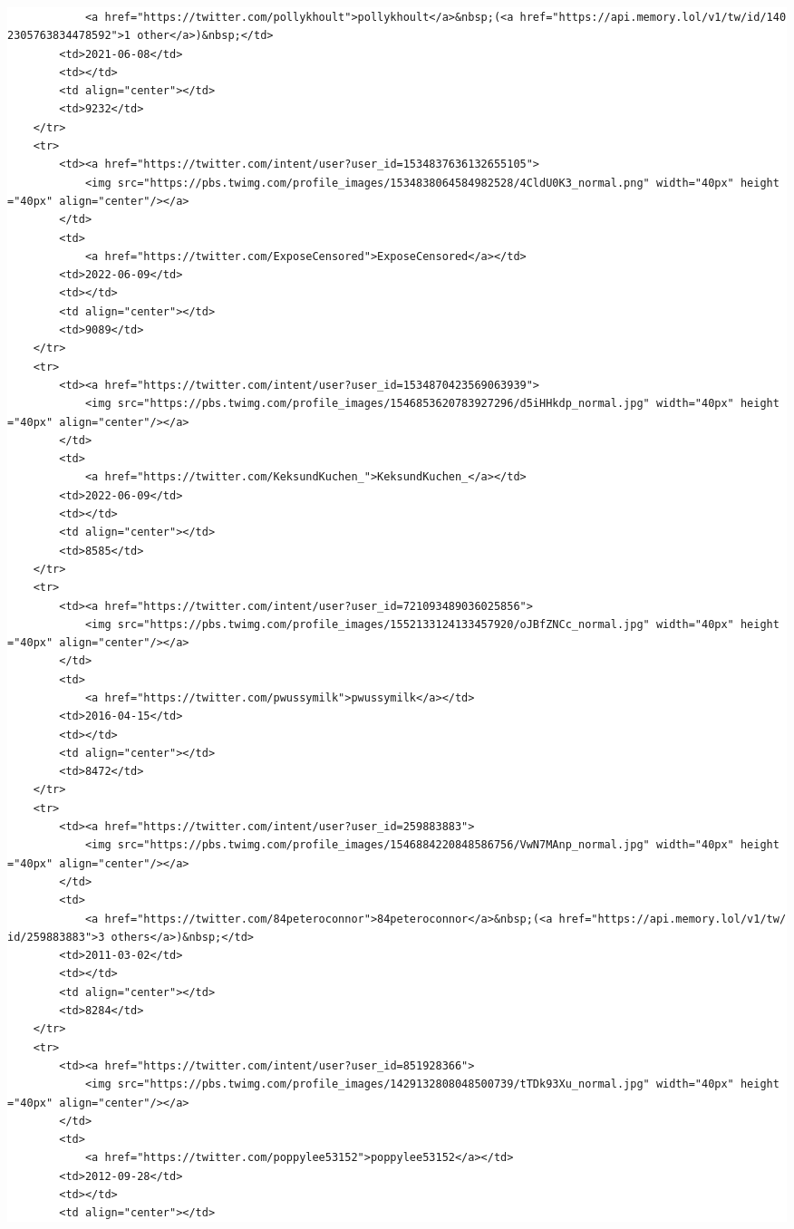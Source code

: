                 <a href="https://twitter.com/pollykhoult">pollykhoult</a>&nbsp;(<a href="https://api.memory.lol/v1/tw/id/1402305763834478592">1 other</a>)&nbsp;</td>
            <td>2021-06-08</td>
            <td></td>
            <td align="center"></td>
            <td>9232</td>
        </tr>
        <tr>
            <td><a href="https://twitter.com/intent/user?user_id=1534837636132655105">
                <img src="https://pbs.twimg.com/profile_images/1534838064584982528/4CldU0K3_normal.png" width="40px" height="40px" align="center"/></a>
            </td>
            <td>
                <a href="https://twitter.com/ExposeCensored">ExposeCensored</a></td>
            <td>2022-06-09</td>
            <td></td>
            <td align="center"></td>
            <td>9089</td>
        </tr>
        <tr>
            <td><a href="https://twitter.com/intent/user?user_id=1534870423569063939">
                <img src="https://pbs.twimg.com/profile_images/1546853620783927296/d5iHHkdp_normal.jpg" width="40px" height="40px" align="center"/></a>
            </td>
            <td>
                <a href="https://twitter.com/KeksundKuchen_">KeksundKuchen_</a></td>
            <td>2022-06-09</td>
            <td></td>
            <td align="center"></td>
            <td>8585</td>
        </tr>
        <tr>
            <td><a href="https://twitter.com/intent/user?user_id=721093489036025856">
                <img src="https://pbs.twimg.com/profile_images/1552133124133457920/oJBfZNCc_normal.jpg" width="40px" height="40px" align="center"/></a>
            </td>
            <td>
                <a href="https://twitter.com/pwussymilk">pwussymilk</a></td>
            <td>2016-04-15</td>
            <td></td>
            <td align="center"></td>
            <td>8472</td>
        </tr>
        <tr>
            <td><a href="https://twitter.com/intent/user?user_id=259883883">
                <img src="https://pbs.twimg.com/profile_images/1546884220848586756/VwN7MAnp_normal.jpg" width="40px" height="40px" align="center"/></a>
            </td>
            <td>
                <a href="https://twitter.com/84peteroconnor">84peteroconnor</a>&nbsp;(<a href="https://api.memory.lol/v1/tw/id/259883883">3 others</a>)&nbsp;</td>
            <td>2011-03-02</td>
            <td></td>
            <td align="center"></td>
            <td>8284</td>
        </tr>
        <tr>
            <td><a href="https://twitter.com/intent/user?user_id=851928366">
                <img src="https://pbs.twimg.com/profile_images/1429132808048500739/tTDk93Xu_normal.jpg" width="40px" height="40px" align="center"/></a>
            </td>
            <td>
                <a href="https://twitter.com/poppylee53152">poppylee53152</a></td>
            <td>2012-09-28</td>
            <td></td>
            <td align="center"></td>